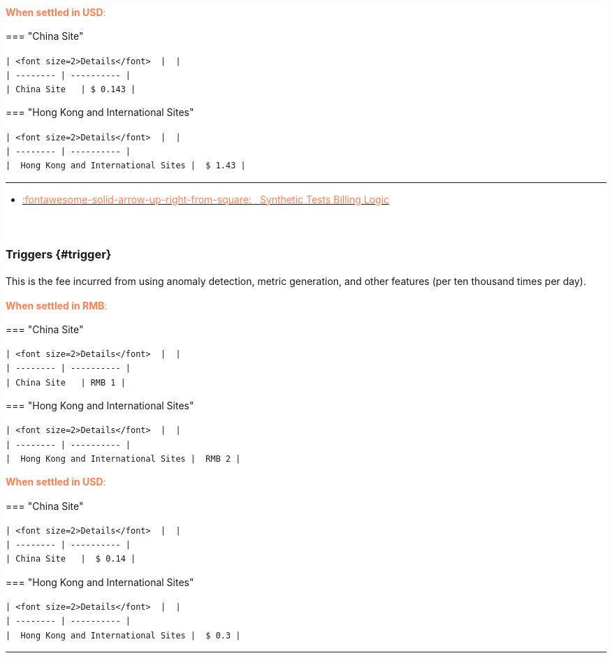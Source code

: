 <font color=coral>**When settled in USD**:</font>

=== "China Site"

    | <font size=2>Details</font>  |  |
    | -------- | ---------- |
    | China Site   | $ 0.143 |

=== "Hong Kong and International Sites"

    | <font size=2>Details</font>  |  |
    | -------- | ---------- |
    |  Hong Kong and International Sites |  $ 1.43 |
---


<div class="grid cards" markdown>

- [<font color="coral"> :fontawesome-solid-arrow-up-right-from-square: &nbsp; Synthetic Tests Billing Logic</font>](../billing-method/billing-item.md#st)

<br/>

</div>

### Triggers {#trigger}

This is the fee incurred from using anomaly detection, metric generation, and other features (per ten thousand times per day).

<font color=coral>**When settled in RMB**:</font>

=== "China Site"

    | <font size=2>Details</font>  |  |
    | -------- | ---------- |
    | China Site   | RMB 1 |

=== "Hong Kong and International Sites"

    | <font size=2>Details</font>  |  |
    | -------- | ---------- |
    |  Hong Kong and International Sites |  RMB 2 |

<font color=coral>**When settled in USD**:</font>

=== "China Site"

    | <font size=2>Details</font>  |  |
    | -------- | ---------- |
    | China Site   |  $ 0.14 |

=== "Hong Kong and International Sites"

    | <font size=2>Details</font>  |  |
    | -------- | ---------- |
    |  Hong Kong and International Sites |  $ 0.3 |
---
